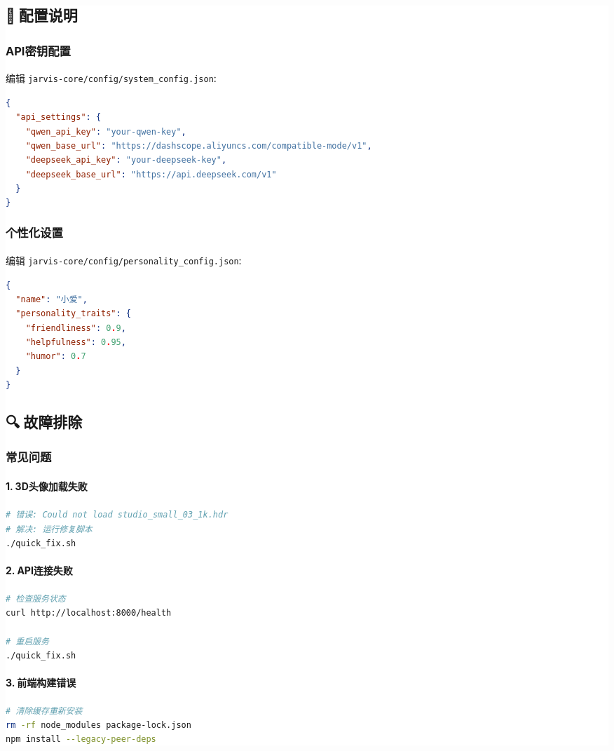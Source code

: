## 🔧 配置说明

### API密钥配置

编辑 `jarvis-core/config/system_config.json`:

```json
{
  "api_settings": {
    "qwen_api_key": "your-qwen-key",
    "qwen_base_url": "https://dashscope.aliyuncs.com/compatible-mode/v1",
    "deepseek_api_key": "your-deepseek-key",
    "deepseek_base_url": "https://api.deepseek.com/v1"
  }
}
```

### 个性化设置

编辑 `jarvis-core/config/personality_config.json`:

```json
{
  "name": "小爱",
  "personality_traits": {
    "friendliness": 0.9,
    "helpfulness": 0.95,
    "humor": 0.7
  }
}
```

## 🔍 故障排除

### 常见问题

#### 1. 3D头像加载失败
```bash
# 错误: Could not load studio_small_03_1k.hdr
# 解决: 运行修复脚本
./quick_fix.sh
```

#### 2. API连接失败
```bash
# 检查服务状态
curl http://localhost:8000/health

# 重启服务
./quick_fix.sh
```

#### 3. 前端构建错误
```bash
# 清除缓存重新安装
rm -rf node_modules package-lock.json
npm install --legacy-peer-deps
```
